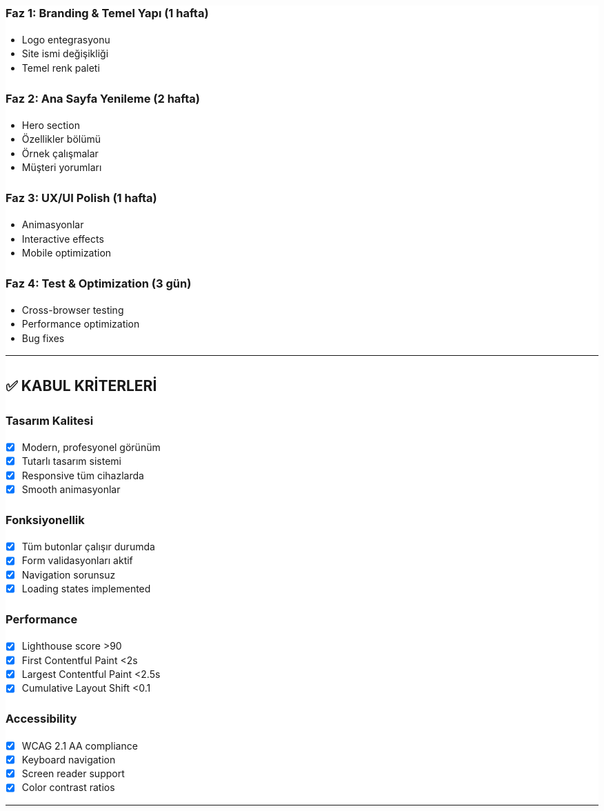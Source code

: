 ### **Faz 1: Branding & Temel Yapı** (1 hafta)
- Logo entegrasyonu
- Site ismi değişikliği
- Temel renk paleti

### **Faz 2: Ana Sayfa Yenileme** (2 hafta)
- Hero section
- Özellikler bölümü
- Örnek çalışmalar
- Müşteri yorumları

### **Faz 3: UX/UI Polish** (1 hafta)
- Animasyonlar
- Interactive effects
- Mobile optimization

### **Faz 4: Test & Optimization** (3 gün)
- Cross-browser testing
- Performance optimization
- Bug fixes

---

## ✅ KABUL KRİTERLERİ

### **Tasarım Kalitesi**
- [x] Modern, profesyonel görünüm
- [x] Tutarlı tasarım sistemi
- [x] Responsive tüm cihazlarda
- [x] Smooth animasyonlar

### **Fonksiyonellik**
- [x] Tüm butonlar çalışır durumda
- [x] Form validasyonları aktif
- [x] Navigation sorunsuz
- [x] Loading states implemented

### **Performance**
- [x] Lighthouse score >90
- [x] First Contentful Paint <2s
- [x] Largest Contentful Paint <2.5s
- [x] Cumulative Layout Shift <0.1

### **Accessibility**
- [x] WCAG 2.1 AA compliance
- [x] Keyboard navigation
- [x] Screen reader support
- [x] Color contrast ratios

---